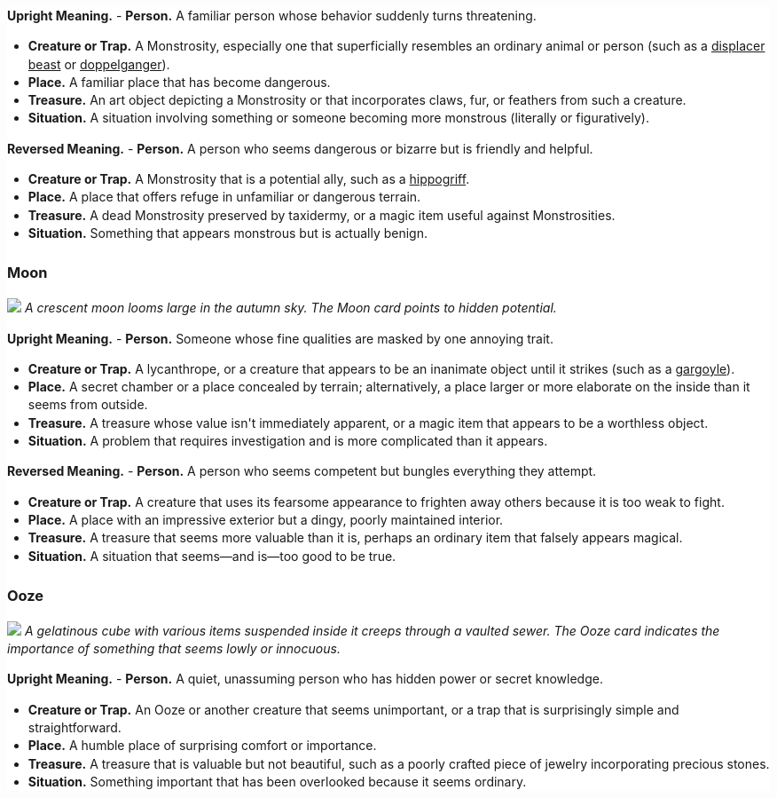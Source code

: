 **Upright Meaning.** - **Person.** A familiar person whose behavior suddenly turns threatening.  
- **Creature or Trap.** A Monstrosity, especially one that superficially resembles an ordinary animal or person (such as a [displacer beast](2-Mechanics/CLI/bestiary/monstrosity/displacer-beast.md) or [doppelganger](2-Mechanics/CLI/bestiary/monstrosity/doppelganger.md)).  
- **Place.** A familiar place that has become dangerous.  
- **Treasure.** An art object depicting a Monstrosity or that incorporates claws, fur, or feathers from such a creature.  
- **Situation.** A situation involving something or someone becoming more monstrous (literally or figuratively).  

**Reversed Meaning.** - **Person.** A person who seems dangerous or bizarre but is friendly and helpful.  
- **Creature or Trap.** A Monstrosity that is a potential ally, such as a [hippogriff](2-Mechanics/CLI/bestiary/monstrosity/hippogriff.md).  
- **Place.** A place that offers refuge in unfamiliar or dangerous terrain.  
- **Treasure.** A dead Monstrosity preserved by taxidermy, or a magic item useful against Monstrosities.  
- **Situation.** Something that appears monstrous but is actually benign.  

### Moon
![](https://raw.githubusercontent.com/5etools-mirror-3/5etools-img/main/decks/DMTCRG/Deck%20of%20Many%20More%20Things/36-moon.webp#card)
*A crescent moon looms large in the autumn sky. The Moon card points to hidden potential.*

**Upright Meaning.** - **Person.** Someone whose fine qualities are masked by one annoying trait.  
- **Creature or Trap.** A lycanthrope, or a creature that appears to be an inanimate object until it strikes (such as a [gargoyle](2-Mechanics/CLI/bestiary/elemental/gargoyle.md)).  
- **Place.** A secret chamber or a place concealed by terrain; alternatively, a place larger or more elaborate on the inside than it seems from outside.  
- **Treasure.** A treasure whose value isn't immediately apparent, or a magic item that appears to be a worthless object.  
- **Situation.** A problem that requires investigation and is more complicated than it appears.  

**Reversed Meaning.** - **Person.** A person who seems competent but bungles everything they attempt.  
- **Creature or Trap.** A creature that uses its fearsome appearance to frighten away others because it is too weak to fight.  
- **Place.** A place with an impressive exterior but a dingy, poorly maintained interior.  
- **Treasure.** A treasure that seems more valuable than it is, perhaps an ordinary item that falsely appears magical.  
- **Situation.** A situation that seems—and is—too good to be true.  

### Ooze
![](https://raw.githubusercontent.com/5etools-mirror-3/5etools-img/main/decks/DMTCRG/Deck%20of%20Many%20More%20Things/37-ooze.webp#card)
*A gelatinous cube with various items suspended inside it creeps through a vaulted sewer. The Ooze card indicates the importance of something that seems lowly or innocuous.*

**Upright Meaning.** - **Person.** A quiet, unassuming person who has hidden power or secret knowledge.  
- **Creature or Trap.** An Ooze or another creature that seems unimportant, or a trap that is surprisingly simple and straightforward.  
- **Place.** A humble place of surprising comfort or importance.  
- **Treasure.** A treasure that is valuable but not beautiful, such as a poorly crafted piece of jewelry incorporating precious stones.  
- **Situation.** Something important that has been overlooked because it seems ordinary.  
